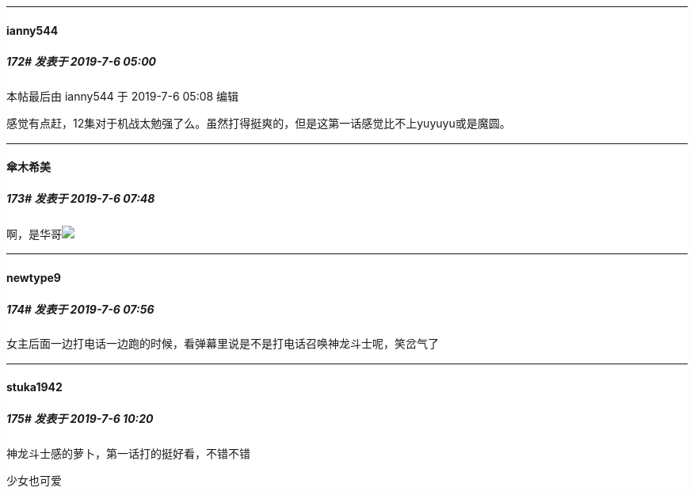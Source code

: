 



-----

####  ianny544  
##### 172#       发表于 2019-7-6 05:00



 本帖最后由 ianny544 于 2019-7-6 05:08 编辑 

感觉有点赶，12集对于机战太勉强了么。虽然打得挺爽的，但是这第一话感觉比不上yuyuyu或是魔圆。







-----

####  傘木希美  
##### 173#       发表于 2019-7-6 07:48




啊，是华哥<img src="https://static.saraba1st.com/image/smiley/face2017/037.png" referrerpolicy="no-referrer">







-----

####  newtype9  
##### 174#       发表于 2019-7-6 07:56




女主后面一边打电话一边跑的时候，看弹幕里说是不是打电话召唤神龙斗士呢，笑岔气了







-----

####  stuka1942  
##### 175#       发表于 2019-7-6 10:20




神龙斗士感的萝卜，第一话打的挺好看，不错不错

少女也可爱





